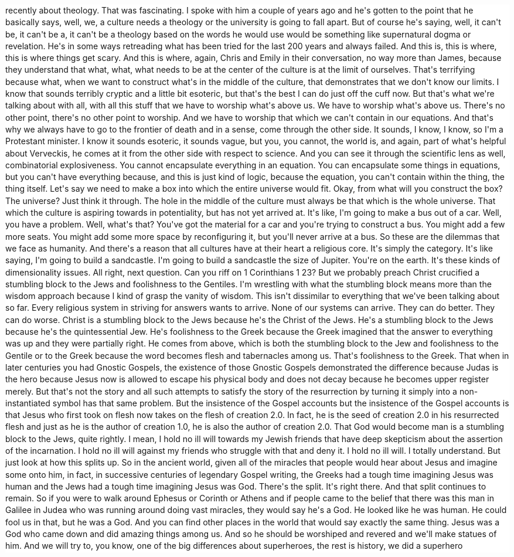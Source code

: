 recently about theology. That was fascinating. I spoke with him a couple of years ago and he's gotten to the point that he basically says, well, we, a culture needs a theology or the university is going to fall apart. But of course he's saying, well, it can't be, it can't be a, it can't be a theology based on the words he would use would be something like supernatural dogma or revelation. He's in some ways retreading what has been tried for the last 200 years and always failed. And this is, this is where, this is where things get scary. And this is where, again, Chris and Emily in their conversation, no way more than James, because they understand that what, what, what needs to be at the center of the culture is at the limit of ourselves. That's terrifying because what, when we want to construct what's in the middle of the culture, that demonstrates that we don't know our limits. I know that sounds terribly cryptic and a little bit esoteric, but that's the best I can do just off the cuff now. But that's what we're talking about with all, with all this stuff that we have to worship what's above us. We have to worship what's above us. There's no other point, there's no other point to worship. And we have to worship that which we can't contain in our equations. And that's why we always have to go to the frontier of death and in a sense, come through the other side. It sounds, I know, I know, so I'm a Protestant minister. I know it sounds esoteric, it sounds vague, but you, you cannot, the world is, and again, part of what's helpful about Verveckis, he comes at it from the other side with respect to science. And you can see it through the scientific lens as well, combinatorial explosiveness. You cannot encapsulate everything in an equation. You can encapsulate some things in equations, but you can't have everything because, and this is just kind of logic, because the equation, you can't contain within the thing, the thing itself. Let's say we need to make a box into which the entire universe would fit. Okay, from what will you construct the box? The universe? Just think it through. The hole in the middle of the culture must always be that which is the whole universe. That which the culture is aspiring towards in potentiality, but has not yet arrived at. It's like, I'm going to make a bus out of a car. Well, you have a problem. Well, what's that? You've got the material for a car and you're trying to construct a bus. You might add a few more seats. You might add some more space by reconfiguring it, but you'll never arrive at a bus. So these are the dilemmas that we face as humanity. And there's a reason that all cultures have at their heart a religious core. It's simply the category. It's like saying, I'm going to build a sandcastle. I'm going to build a sandcastle the size of Jupiter. You're on the earth. It's these kinds of dimensionality issues. All right, next question. Can you riff on 1 Corinthians 1 23? But we probably preach Christ crucified a stumbling block to the Jews and foolishness to the Gentiles. I'm wrestling with what the stumbling block means more than the wisdom approach because I kind of grasp the vanity of wisdom. This isn't dissimilar to everything that we've been talking about so far. Every religious system in striving for answers wants to arrive. None of our systems can arrive. They can do better. They can do worse. Christ is a stumbling block to the Jews because he's the Christ of the Jews. He's a stumbling block to the Jews because he's the quintessential Jew. He's foolishness to the Greek because the Greek imagined that the answer to everything was up and they were partially right. He comes from above, which is both the stumbling block to the Jew and foolishness to the Gentile or to the Greek because the word becomes flesh and tabernacles among us. That's foolishness to the Greek. That when in later centuries you had Gnostic Gospels, the existence of those Gnostic Gospels demonstrated the difference because Judas is the hero because Jesus now is allowed to escape his physical body and does not decay because he becomes upper register merely. But that's not the story and all such attempts to satisfy the story of the resurrection by turning it simply into a non-instantiated symbol has that same problem. But the insistence of the Gospel accounts but the insistence of the Gospel accounts is that Jesus who first took on flesh now takes on the flesh of creation 2.0. In fact, he is the seed of creation 2.0 in his resurrected flesh and just as he is the author of creation 1.0, he is also the author of creation 2.0. That God would become man is a stumbling block to the Jews, quite rightly. I mean, I hold no ill will towards my Jewish friends that have deep skepticism about the assertion of the incarnation. I hold no ill will against my friends who struggle with that and deny it. I hold no ill will. I totally understand. But just look at how this splits up. So in the ancient world, given all of the miracles that people would hear about Jesus and imagine some onto him, in fact, in successive centuries of legendary Gospel writing, the Greeks had a tough time imagining Jesus was human and the Jews had a tough time imagining Jesus was God. There's the split. It's right there. And that split continues to remain. So if you were to walk around Ephesus or Corinth or Athens and if people came to the belief that there was this man in Galilee in Judea who was running around doing vast miracles, they would say he's a God. He looked like he was human. He could fool us in that, but he was a God. And you can find other places in the world that would say exactly the same thing. Jesus was a God who came down and did amazing things among us. And so he should be worshiped and revered and we'll make statues of him. And we will try to, you know, one of the big differences about superheroes, the rest is history, we did a superhero